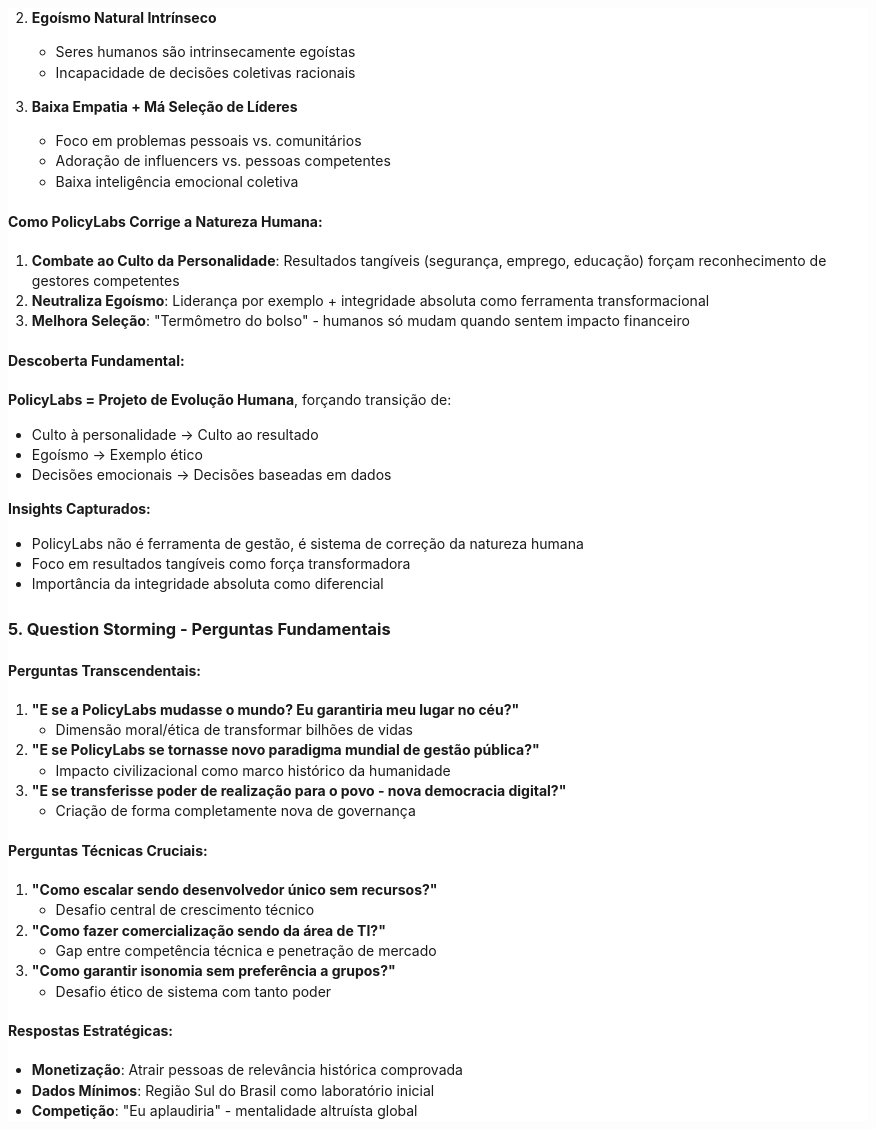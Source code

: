2. **Egoísmo Natural Intrínseco**
   - Seres humanos são intrinsecamente egoístas
   - Incapacidade de decisões coletivas racionais

3. **Baixa Empatia + Má Seleção de Líderes**
   - Foco em problemas pessoais vs. comunitários
   - Adoração de influencers vs. pessoas competentes
   - Baixa inteligência emocional coletiva

#### **Como PolicyLabs Corrige a Natureza Humana:**

1. **Combate ao Culto da Personalidade**: Resultados tangíveis (segurança, emprego, educação) forçam reconhecimento de gestores competentes
2. **Neutraliza Egoísmo**: Liderança por exemplo + integridade absoluta como ferramenta transformacional
3. **Melhora Seleção**: "Termômetro do bolso" - humanos só mudam quando sentem impacto financeiro

#### **Descoberta Fundamental:**

**PolicyLabs = Projeto de Evolução Humana**, forçando transição de:

- Culto à personalidade → Culto ao resultado
- Egoísmo → Exemplo ético
- Decisões emocionais → Decisões baseadas em dados

**Insights Capturados:**

- PolicyLabs não é ferramenta de gestão, é sistema de correção da natureza humana
- Foco em resultados tangíveis como força transformadora
- Importância da integridade absoluta como diferencial

### **5. Question Storming - Perguntas Fundamentais**

#### **Perguntas Transcendentais:**

1. **"E se a PolicyLabs mudasse o mundo? Eu garantiria meu lugar no céu?"**
   - Dimensão moral/ética de transformar bilhões de vidas
2. **"E se PolicyLabs se tornasse novo paradigma mundial de gestão pública?"**
   - Impacto civilizacional como marco histórico da humanidade
3. **"E se transferisse poder de realização para o povo - nova democracia digital?"**
   - Criação de forma completamente nova de governança

#### **Perguntas Técnicas Cruciais:**

1. **"Como escalar sendo desenvolvedor único sem recursos?"**
   - Desafio central de crescimento técnico
2. **"Como fazer comercialização sendo da área de TI?"**
   - Gap entre competência técnica e penetração de mercado
3. **"Como garantir isonomia sem preferência a grupos?"**
   - Desafio ético de sistema com tanto poder

#### **Respostas Estratégicas:**

- **Monetização**: Atrair pessoas de relevância histórica comprovada
- **Dados Mínimos**: Região Sul do Brasil como laboratório inicial
- **Competição**: "Eu aplaudiria" - mentalidade altruísta global
